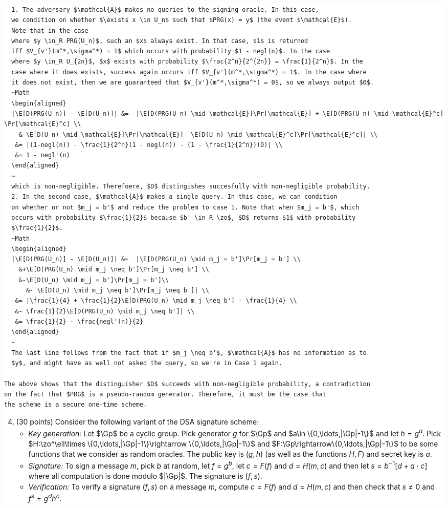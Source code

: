       1. The adversary $\mathcal{A}$ makes no queries to the signing oracle. In this case,
      we condition on whether $\exists x \in U_n$ such that $PRG(x) = y$ (the event $\mathcal{E}$). 
      Note that in the case
      where $y \in_R PRG(U_n)$, such an $x$ always exist. In that case, $1$ is returned
      iff $V_{v'}(m^*,\sigma^*) = 1$ which occurs with probability $1 - negl(n)$. In the case
      where $y \in_R U_{2n}$, $x$ exists with probability $\frac{2^n}{2^{2n}} = \frac{1}{2^n}$. In the
      case where it does exists, success again occurs iff $V_{v'}(m^*,\sigma^*) = 1$. In the case where
      it does not exist, then we are guaranteed that $V_{v'}(m^*,\sigma^*) = 0$, so we always output $0$.
      ~Math
      \begin{aligned}
      |\E[D(PRG(U_n)] - \E[D(U_n)]| &=  |\E[D(PRG(U_n) \mid \mathcal{E}]\Pr[\mathcal{E}] + \E[D(PRG(U_n) \mid \mathcal{E}^c]\Pr[\mathcal{E}^c] \\
        &-\E[D(U_n) \mid \mathcal{E}]\Pr[\mathcal{E}]- \E[D(U_n) \mid \mathcal{E}^c]\Pr[\mathcal{E}^c]| \\
       &= |(1-negl(n)) - \frac{1}{2^n}(1 - negl(n)) - (1 - \frac{1}{2^n})(0)| \\
       &= 1 - negl'(n)
      \end{aligned}
      ~
      which is non-negligible. Therefoere, $D$ distingishes succesfully with non-negligible probability.
      2. In the second case, $\mathcal{A}$ makes a single query. In this case, we can condition
      on whether or not $m_j = b'$ and reduce the problem to case 1. Note that when $m_j = b'$, which
      occurs with probability $\frac{1}{2}$ because $b' \in_R \zo$, $D$ returns $1$ with probability 
      $\frac{1}{2}$.
      ~Math
      \begin{aligned}
      |\E[D(PRG(U_n)] - \E[D(U_n)]| &=  |\E[D(PRG(U_n) \mid m_j = b']\Pr[m_j = b'] \\
        &+\E[D(PRG(U_n) \mid m_j \neq b']\Pr[m_j \neq b'] \\
        &-\E[D(U_n) \mid m_j = b']\Pr[m_j = b']\\
          &- \E[D(U_n) \mid m_j \neq b']\Pr[m_j \neq b']| \\
       &= |\frac{1}{4} + \frac{1}{2}\E[D(PRG(U_n) \mid m_j \neq b'] - \frac{1}{4} \\
       &- \frac{1}{2}\E[D(PRG(U_n) \mid m_j \neq b']| \\
       &= \frac{1}{2} - \frac{negl'(n)}{2}
      \end{aligned}
      ~
      The last line follows from the fact that if $m_j \neq b'$, $\mathcal{A}$ has no information as to
      $y$, and might have as well not asked the query, so we're in Case 1 again.
      
    The above shows that the distinguisher $D$ succeeds with non-negligible probability, a contradiction
    on the fact that $PRG$ is a pseudo-random generator. Therefore, it must be the case that 
    the scheme is a secure one-time scheme. 
      
4. (30 points) Consider the following variant of the DSA signature scheme:
    * _Key generation:_ Let $\Gp$ be a cyclic group. Pick generator $g$ for $\Gp$ and $a\in \{0,\ldots,|\Gp|-1\}$ and let $h=g^a$. Pick $H:\zo^\ell\times \{0,\ldots,|\Gp|-1\}\rightarrow \{0,\ldots,|\Gp|-1\}$ and $F:\Gp\rightarrow\{0,\ldots,|\Gp|-1\}$ to be some  functions that we consider as random oracles. The public key is $(g,h)$  (as well as the functions $H,F$) and secret key is $a$.
    * _Signature:_ To sign a message $m$, pick $b$ at random,  let $f=g^b$, let $c=F(f)$ and $d=H(m,c)$  and then let $s= b^{-1}[d+a\cdot c]$ where all computation is done modulo $|\Gp|$. The signature is $(f,s)$.
    * _Verification:_ To verify a signature $(f,s)$ on a message $m$, compute $c=F(f)$ and $d=H(m,c)$  and then check that $s\neq 0$ and $f^s=g^{d}h^{c}$.


[^hintDSA]: You need to design a reduction that takes $h=g^a$ and returns $a$ using "in its belly" an adversary for the signature scheme. You can use $h$ as the public key. The scheme ensures that to produce a valid signature the adversary will first need to ask $F$ on the query $f$, and then ask $H$ on the query $m,F(f)$. The idea is that once an adversary makes a query $f$ to the oracle $F$, then they have "committed" to the value $b$ such that $g^b=f$ even if they didn't disclose it. Now, if they are able to successfully sign the message $m$ with decent probability over the output of $H(m,c)$ then we'll be able to find two different responses $d \neq d'$ for which they can sign successfully. This will yield two linearly independent equations on the two unknowns $b$ and $a$.